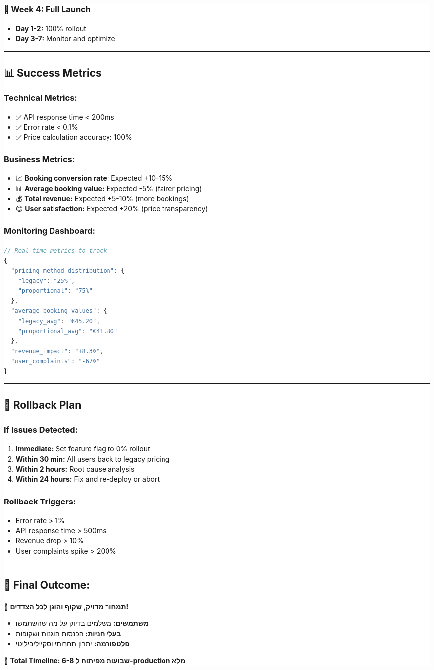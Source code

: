 ### **🎯 Week 4: Full Launch**
- **Day 1-2:** 100% rollout
- **Day 3-7:** Monitor and optimize

---

## 📊 **Success Metrics**

### **Technical Metrics:**
- ✅ API response time < 200ms
- ✅ Error rate < 0.1%
- ✅ Price calculation accuracy: 100%

### **Business Metrics:**
- 📈 **Booking conversion rate:** Expected +10-15%
- 📊 **Average booking value:** Expected -5% (fairer pricing)
- 💰 **Total revenue:** Expected +5-10% (more bookings)
- 😊 **User satisfaction:** Expected +20% (price transparency)

### **Monitoring Dashboard:**
```javascript
// Real-time metrics to track
{
  "pricing_method_distribution": {
    "legacy": "25%",
    "proportional": "75%"
  },
  "average_booking_values": {
    "legacy_avg": "€45.20",
    "proportional_avg": "€41.80"
  },
  "revenue_impact": "+8.3%",
  "user_complaints": "-67%"
}
```

---

## 🚨 **Rollback Plan**

### **If Issues Detected:**
1. **Immediate:** Set feature flag to 0% rollout
2. **Within 30 min:** All users back to legacy pricing
3. **Within 2 hours:** Root cause analysis
4. **Within 24 hours:** Fix and re-deploy or abort

### **Rollback Triggers:**
- Error rate > 1%
- API response time > 500ms
- Revenue drop > 10%
- User complaints spike > 200%

---

## 🎯 **Final Outcome:**

**🎉 תמחור מדויק, שקוף והוגן לכל הצדדים!**
- **משתמשים:** משלמים בדיוק על מה שהשתמשו
- **בעלי חניות:** הכנסות הוגנות ושקופות  
- **פלטפורמה:** יתרון תחרותי וסקייליביליטי

**📅 Total Timeline: 6-8 שבועות מפיתוח ל-production מלא**
